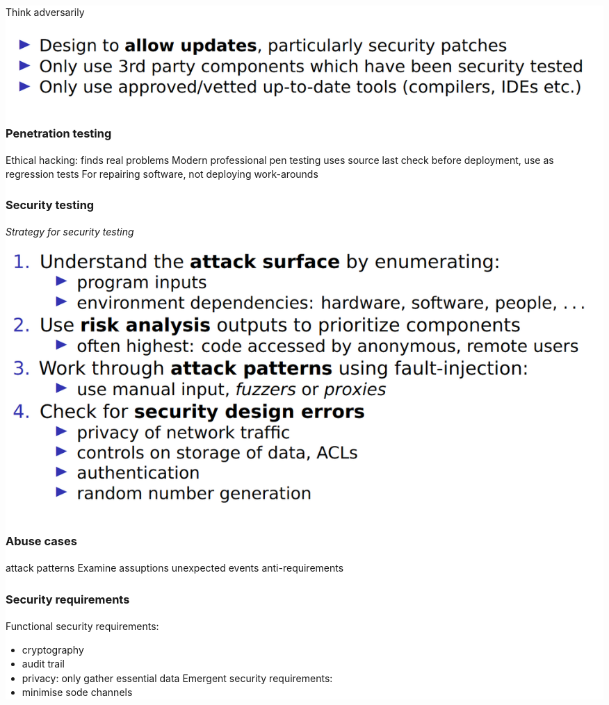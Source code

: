 Think adversarily

![](../img/Pasted%20image%2020251021195319.png)

### Penetration testing
Ethical hacking: finds real problems
Modern professional pen testing uses source
last check before deployment, use as regression tests
For repairing software, not deploying work-arounds

### Security testing
*Strategy for security testing*
![](../img/Pasted%20image%2020251021200146.png)
### Abuse cases
attack patterns
Examine assuptions
unexpected events
anti-requirements

### Security requirements
Functional security requirements: 
- cryptography
- audit trail
- privacy: only gather essential data
Emergent security requirements:
- minimise sode channels

